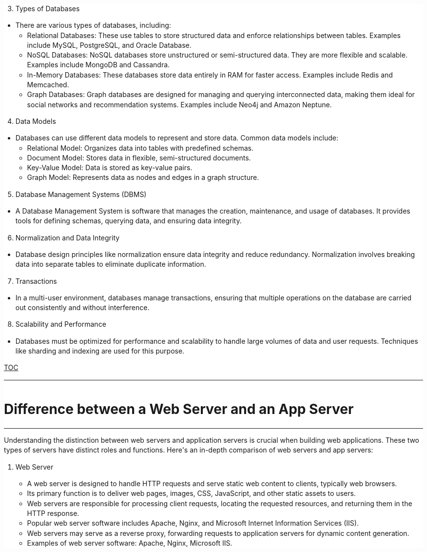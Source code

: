 3. Types of Databases

  * There are various types of databases, including:
      - Relational Databases: These use tables to store structured data and enforce relationships between tables. Examples include MySQL, PostgreSQL, and Oracle Database.
      - NoSQL Databases: NoSQL databases store unstructured or semi-structured data. They are more flexible and scalable. Examples include MongoDB and Cassandra.
      - In-Memory Databases: These databases store data entirely in RAM for faster access. Examples include Redis and Memcached.
      - Graph Databases: Graph databases are designed for managing and querying interconnected data, making them ideal for social networks and recommendation systems. Examples include Neo4j and Amazon Neptune.

4. Data Models


  * Databases can use different data models to represent and store data. Common data models include:
      - Relational Model: Organizes data into tables with predefined schemas.
      - Document Model: Stores data in flexible, semi-structured documents.
      - Key-Value Model: Data is stored as key-value pairs.
      - Graph Model: Represents data as nodes and edges in a graph structure.

5. Database Management Systems (DBMS)

  * A Database Management System is software that manages the creation, maintenance, and usage of databases. It provides tools for defining schemas, querying data, and ensuring data integrity.

6. Normalization and Data Integrity

  * Database design principles like normalization ensure data integrity and reduce redundancy. Normalization involves breaking data into separate tables to eliminate duplicate information.

7. Transactions

  * In a multi-user environment, databases manage transactions, ensuring that multiple operations on the database are carried out consistently and without interference.

8. Scalability and Performance

  * Databases must be optimized for performance and scalability to handle large volumes of data and user requests. Techniques like sharding and indexing are used for this purpose.

[TOC](#table-of-contents)

------------------------------------------------------------------------

# Difference between a Web Server and an App Server
----------------------------------------------------

  Understanding the distinction between web servers and application servers is crucial when building web applications. These two types of servers have distinct roles and functions. Here's an in-depth comparison of web servers and app servers:

1. Web Server

    * A web server is designed to handle HTTP requests and serve static web content to clients, typically web browsers.
    * Its primary function is to deliver web pages, images, CSS, JavaScript, and other static assets to users.
    * Web servers are responsible for processing client requests, locating the requested resources, and returning them in the HTTP response.
    * Popular web server software includes Apache, Nginx, and Microsoft Internet Information Services (IIS).
    * Web servers may serve as a reverse proxy, forwarding requests to application servers for dynamic content generation.
    * Examples of web server software: Apache, Nginx, Microsoft IIS.
